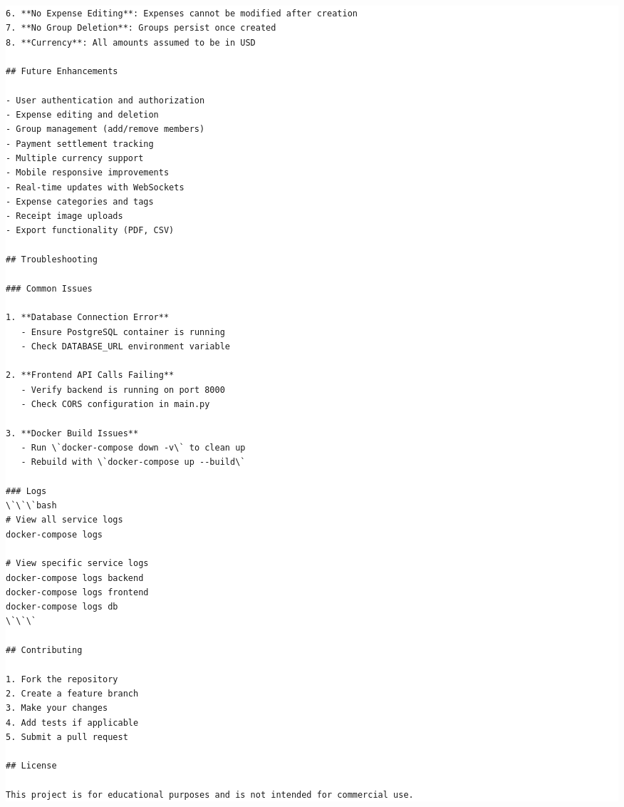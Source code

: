 ```typescriptreact file="README.md"
6. **No Expense Editing**: Expenses cannot be modified after creation
7. **No Group Deletion**: Groups persist once created
8. **Currency**: All amounts assumed to be in USD

## Future Enhancements

- User authentication and authorization
- Expense editing and deletion
- Group management (add/remove members)
- Payment settlement tracking
- Multiple currency support
- Mobile responsive improvements
- Real-time updates with WebSockets
- Expense categories and tags
- Receipt image uploads
- Export functionality (PDF, CSV)

## Troubleshooting

### Common Issues

1. **Database Connection Error**
   - Ensure PostgreSQL container is running
   - Check DATABASE_URL environment variable

2. **Frontend API Calls Failing**
   - Verify backend is running on port 8000
   - Check CORS configuration in main.py

3. **Docker Build Issues**
   - Run \`docker-compose down -v\` to clean up
   - Rebuild with \`docker-compose up --build\`

### Logs
\`\`\`bash
# View all service logs
docker-compose logs

# View specific service logs
docker-compose logs backend
docker-compose logs frontend
docker-compose logs db
\`\`\`

## Contributing

1. Fork the repository
2. Create a feature branch
3. Make your changes
4. Add tests if applicable
5. Submit a pull request

## License

This project is for educational purposes and is not intended for commercial use.
